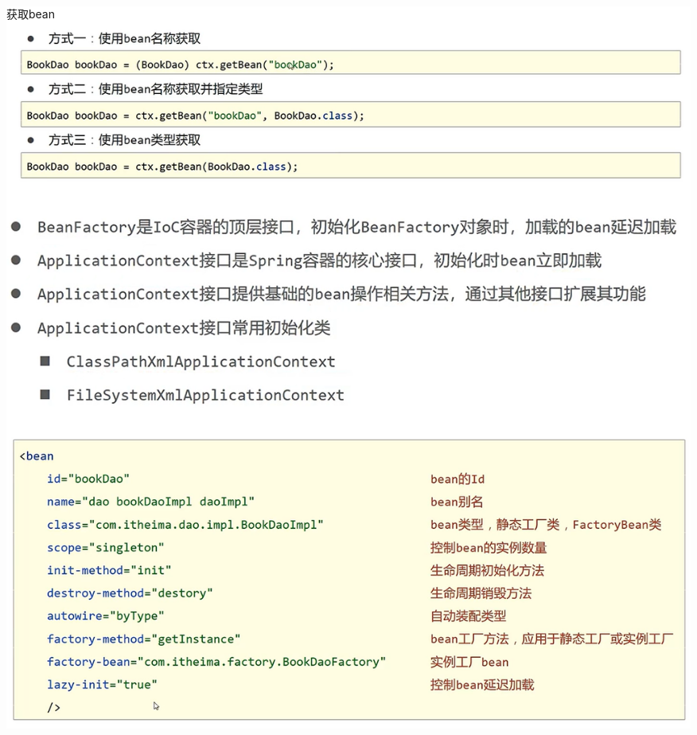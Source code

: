 获取bean![image-20240927093228598](/assets/img/2024-9-27-SSM/image-20240927093228598.png)

![image-20240927101615518](/assets/img/2024-9-27-SSM/image-20240927101615518.png)

![image-20240927101629840](/assets/img/2024-9-27-SSM/image-20240927101629840.png)
